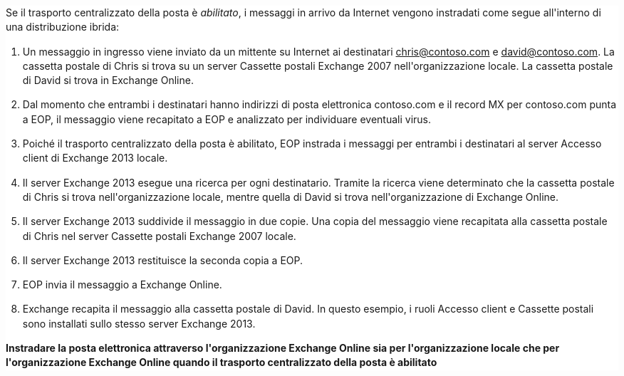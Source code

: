Se il trasporto centralizzato della posta è *abilitato*, i messaggi in arrivo da Internet vengono instradati come segue all'interno di una distribuzione ibrida:

1.  Un messaggio in ingresso viene inviato da un mittente su Internet ai destinatari chris@contoso.com e david@contoso.com. La cassetta postale di Chris si trova su un server Cassette postali Exchange 2007 nell'organizzazione locale. La cassetta postale di David si trova in Exchange Online.

2.  Dal momento che entrambi i destinatari hanno indirizzi di posta elettronica contoso.com e il record MX per contoso.com punta a EOP, il messaggio viene recapitato a EOP e analizzato per individuare eventuali virus.

3.  Poiché il trasporto centralizzato della posta è abilitato, EOP instrada i messaggi per entrambi i destinatari al server Accesso client di Exchange 2013 locale.

4.  Il server Exchange 2013 esegue una ricerca per ogni destinatario. Tramite la ricerca viene determinato che la cassetta postale di Chris si trova nell'organizzazione locale, mentre quella di David si trova nell'organizzazione di Exchange Online.

5.  Il server Exchange 2013 suddivide il messaggio in due copie. Una copia del messaggio viene recapitata alla cassetta postale di Chris nel server Cassette postali Exchange 2007 locale.

6.  Il server Exchange 2013 restituisce la seconda copia a EOP.

7.  EOP invia il messaggio a Exchange Online.

8.  Exchange recapita il messaggio alla cassetta postale di David. In questo esempio, i ruoli Accesso client e Cassette postali sono installati sullo stesso server Exchange 2013.

**Instradare la posta elettronica attraverso l'organizzazione Exchange Online sia per l'organizzazione locale che per l'organizzazione Exchange Online quando il trasporto centralizzato della posta è abilitato**
